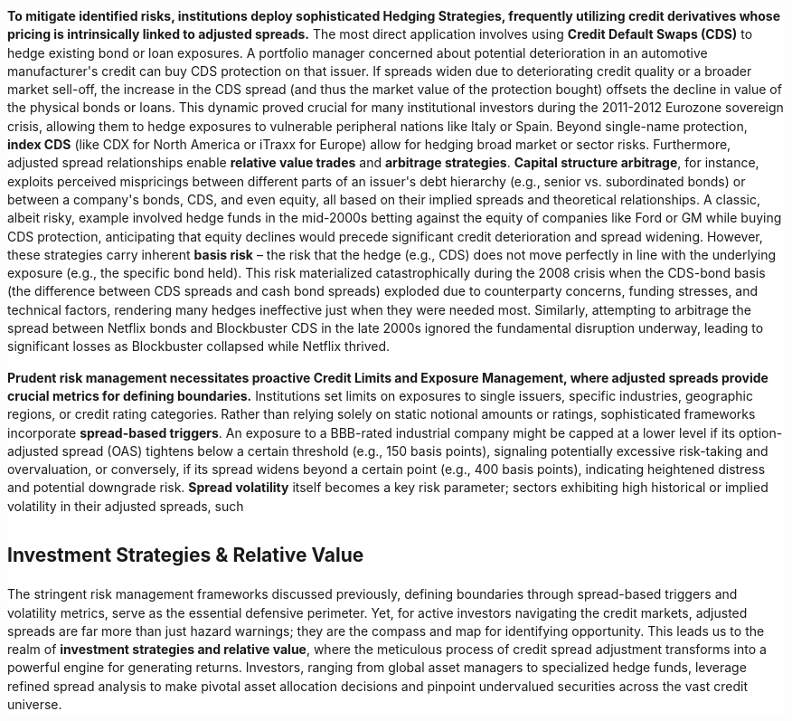 **To mitigate identified risks, institutions deploy sophisticated Hedging Strategies, frequently utilizing credit derivatives whose pricing is intrinsically linked to adjusted spreads.** The most direct application involves using **Credit Default Swaps (CDS)** to hedge existing bond or loan exposures. A portfolio manager concerned about potential deterioration in an automotive manufacturer's credit can buy CDS protection on that issuer. If spreads widen due to deteriorating credit quality or a broader market sell-off, the increase in the CDS spread (and thus the market value of the protection bought) offsets the decline in value of the physical bonds or loans. This dynamic proved crucial for many institutional investors during the 2011-2012 Eurozone sovereign crisis, allowing them to hedge exposures to vulnerable peripheral nations like Italy or Spain. Beyond single-name protection, **index CDS** (like CDX for North America or iTraxx for Europe) allow for hedging broad market or sector risks. Furthermore, adjusted spread relationships enable **relative value trades** and **arbitrage strategies**. **Capital structure arbitrage**, for instance, exploits perceived mispricings between different parts of an issuer's debt hierarchy (e.g., senior vs. subordinated bonds) or between a company's bonds, CDS, and even equity, all based on their implied spreads and theoretical relationships. A classic, albeit risky, example involved hedge funds in the mid-2000s betting against the equity of companies like Ford or GM while buying CDS protection, anticipating that equity declines would precede significant credit deterioration and spread widening. However, these strategies carry inherent **basis risk** – the risk that the hedge (e.g., CDS) does not move perfectly in line with the underlying exposure (e.g., the specific bond held). This risk materialized catastrophically during the 2008 crisis when the CDS-bond basis (the difference between CDS spreads and cash bond spreads) exploded due to counterparty concerns, funding stresses, and technical factors, rendering many hedges ineffective just when they were needed most. Similarly, attempting to arbitrage the spread between Netflix bonds and Blockbuster CDS in the late 2000s ignored the fundamental disruption underway, leading to significant losses as Blockbuster collapsed while Netflix thrived.

**Prudent risk management necessitates proactive Credit Limits and Exposure Management, where adjusted spreads provide crucial metrics for defining boundaries.** Institutions set limits on exposures to single issuers, specific industries, geographic regions, or credit rating categories. Rather than relying solely on static notional amounts or ratings, sophisticated frameworks incorporate **spread-based triggers**. An exposure to a BBB-rated industrial company might be capped at a lower level if its option-adjusted spread (OAS) tightens below a certain threshold (e.g., 150 basis points), signaling potentially excessive risk-taking and overvaluation, or conversely, if its spread widens beyond a certain point (e.g., 400 basis points), indicating heightened distress and potential downgrade risk. **Spread volatility** itself becomes a key risk parameter; sectors exhibiting high historical or implied volatility in their adjusted spreads, such

## Investment Strategies & Relative Value

The stringent risk management frameworks discussed previously, defining boundaries through spread-based triggers and volatility metrics, serve as the essential defensive perimeter. Yet, for active investors navigating the credit markets, adjusted spreads are far more than just hazard warnings; they are the compass and map for identifying opportunity. This leads us to the realm of **investment strategies and relative value**, where the meticulous process of credit spread adjustment transforms into a powerful engine for generating returns. Investors, ranging from global asset managers to specialized hedge funds, leverage refined spread analysis to make pivotal asset allocation decisions and pinpoint undervalued securities across the vast credit universe.
